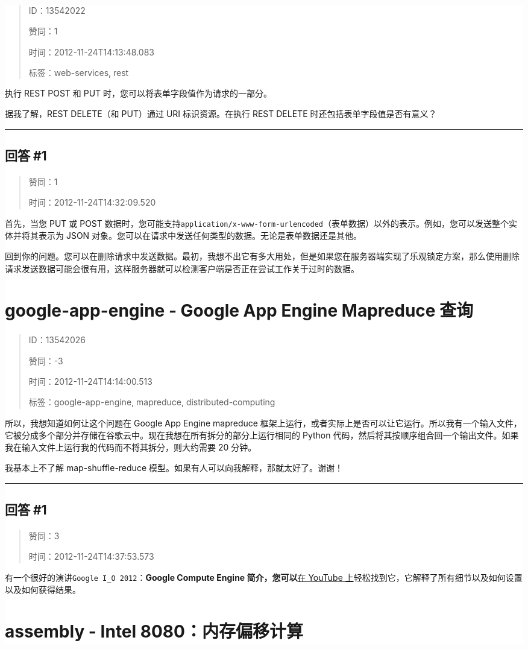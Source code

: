 > ID：13542022
> 
> 赞同：1
> 
> 时间：2012-11-24T14:13:48.083
> 
> 标签：web-services, rest

执行 REST POST 和 PUT 时，您可以将表单字段值作为请求的一部分。

据我了解，REST DELETE（和 PUT）通过 URI 标识资源。在执行 REST DELETE 时还包括表单字段值是否有意义？

* * *

## 回答 #1

> 赞同：1
> 
> 时间：2012-11-24T14:32:09.520

首先，当您 PUT 或 POST 数据时，您可能支持`application/x-www-form-urlencoded`（表单数据）以外的表示。例如，您可以发送整个实体并将其表示为 JSON 对象。您可以在请求中发送任何类型的数据。无论是表单数据还是其他。

回到你的问题。您可以在删除请求中发送数据。最初，我想不出它有多大用处，但是如果您在服务器端实现了乐观锁定方案，那么使用删除请求发送数据可能会很有用，这样服务器就可以检测客户端是否正在尝试工作关于过时的数据。

# google-app-engine - Google App Engine Mapreduce 查询

> ID：13542026
> 
> 赞同：-3
> 
> 时间：2012-11-24T14:14:00.513
> 
> 标签：google-app-engine, mapreduce, distributed-computing

所以，我想知道如何让这个问题在 Google App Engine mapreduce 框架上运行，或者实际上是否可以让它运行。所以我有一个输入文件，它被分成多个部分并存储在谷歌云中。现在我想在所有拆分的部分上运行相同的 Python 代码，然后将其按顺序组合回一个输出文件。如果我在输入文件上运行我的代码而不将其拆分，则大约需要 20 分钟。

我基本上不了解 map-shuffle-reduce 模型。如果有人可以向我解释，那就太好了。谢谢！

* * *

## 回答 #1

> 赞同：3
> 
> 时间：2012-11-24T14:37:53.573

有一个很好的演讲`Google I_O 2012`：**Google Compute Engine 简介，您可以**[在 YouTube 上](http://www.youtube.com/watch?v=0-sF5ZWB_FY)轻松找到它，它解释了所有细节以及如何设置以及如何获得结果。

# assembly - Intel 8080：内存偏移计算
